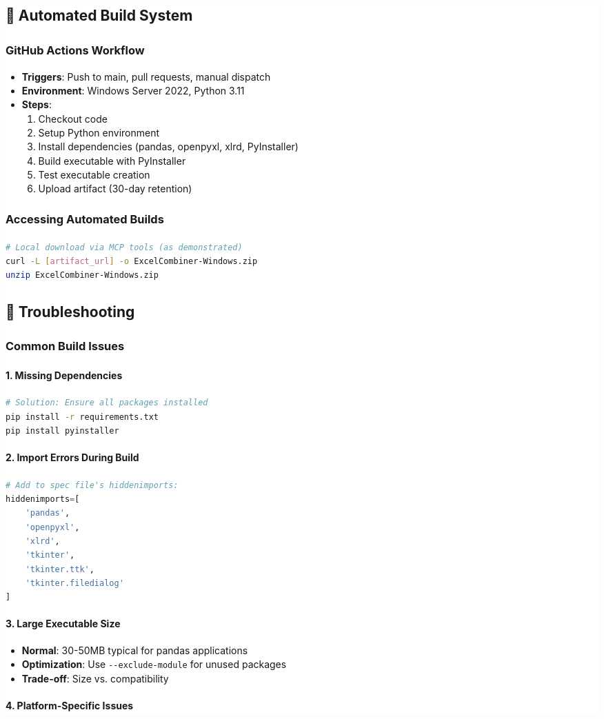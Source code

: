 ## 🤖 Automated Build System

### GitHub Actions Workflow
- **Triggers**: Push to main, pull requests, manual dispatch
- **Environment**: Windows Server 2022, Python 3.11
- **Steps**:
  1. Checkout code
  2. Setup Python environment
  3. Install dependencies (pandas, openpyxl, xlrd, PyInstaller)
  4. Build executable with PyInstaller
  5. Test executable creation
  6. Upload artifact (30-day retention)

### Accessing Automated Builds
```bash
# Local download via MCP tools (as demonstrated)
curl -L [artifact_url] -o ExcelCombiner-Windows.zip
unzip ExcelCombiner-Windows.zip
```

## 🐛 Troubleshooting

### Common Build Issues

#### 1. **Missing Dependencies**
```bash
# Solution: Ensure all packages installed
pip install -r requirements.txt
pip install pyinstaller
```

#### 2. **Import Errors During Build**
```python
# Add to spec file's hiddenimports:
hiddenimports=[
    'pandas',
    'openpyxl', 
    'xlrd',
    'tkinter',
    'tkinter.ttk',
    'tkinter.filedialog'
]
```

#### 3. **Large Executable Size**
- **Normal**: 30-50MB typical for pandas applications
- **Optimization**: Use `--exclude-module` for unused packages
- **Trade-off**: Size vs. compatibility

#### 4. **Platform-Specific Issues**
